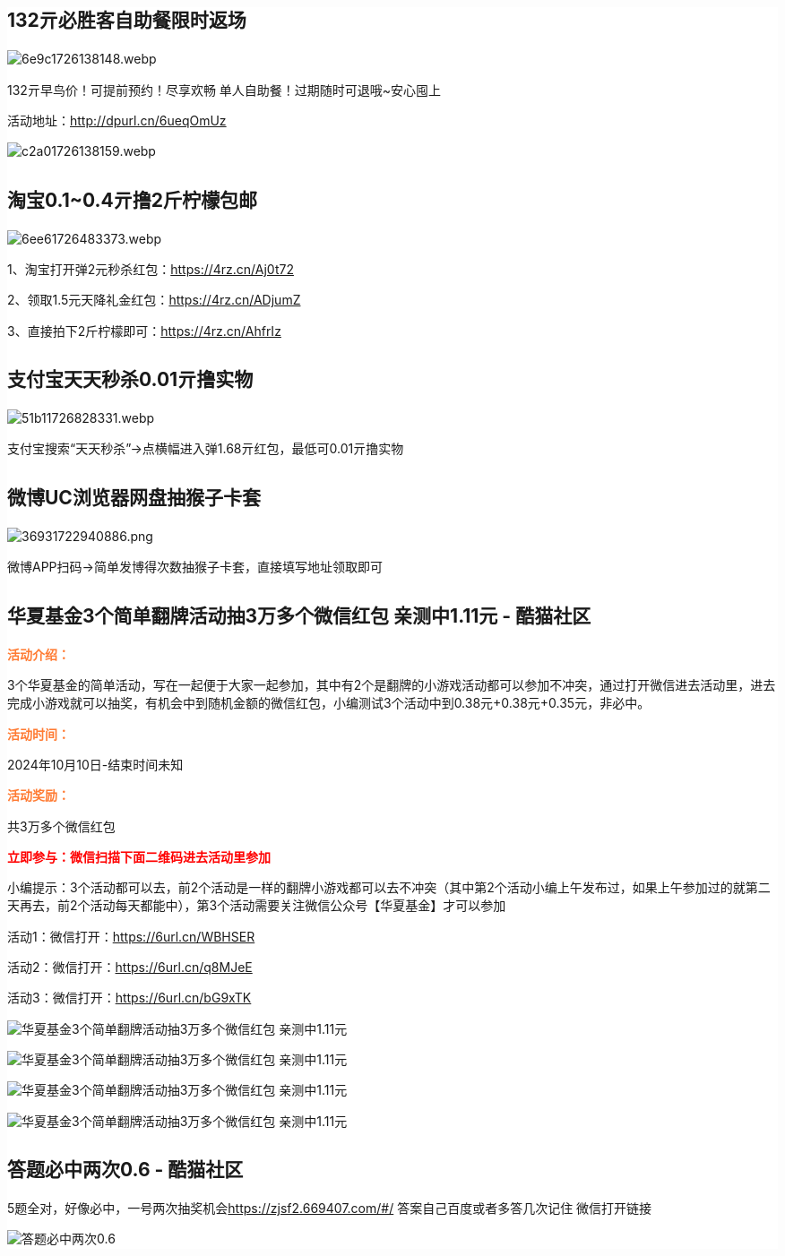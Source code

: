 ## 132亓必胜客自助餐限时返场
<p><img src="https://image.smallfawn.work/?url=https://www.qqhjy6.xyz/content/uploadfile/202409/6e9c1726138148.webp" alt="6e9c1726138148.webp" referrerpolicy="no-referrer"></p>
<p>132亓早鸟价！可提前预约！尽享欢畅 单人自助餐！过期随时可退哦~安心囤上</p>
<p>活动地址：<a href="http://dpurl.cn/6ueqOmUz">http://dpurl.cn/6ueqOmUz</a></p>
<p><img src="https://image.smallfawn.work/?url=https://www.qqhjy6.xyz/content/uploadfile/202409/c2a01726138159.webp" alt="c2a01726138159.webp" referrerpolicy="no-referrer"></p>

## 淘宝0.1~0.4亓撸2斤柠檬包邮
<p><img src="https://image.smallfawn.work/?url=https://www.qqhjy6.xyz/content/uploadfile/202409/6ee61726483373.webp" alt="6ee61726483373.webp" referrerpolicy="no-referrer"></p>
<p>1、淘宝打开弹2元秒杀红包：<a href="https://4rz.cn/Aj0t72">https://4rz.cn/Aj0t72</a></p>
<p>2、领取1.5元天降礼金红包：<a href="https://4rz.cn/ADjumZ">https://4rz.cn/ADjumZ</a></p>
<p>3、直接拍下2斤柠檬即可：<a href="https://4rz.cn/AhfrIz">https://4rz.cn/AhfrIz</a></p>

## 支付宝天天秒杀0.01亓撸实物
<p><img src="https://image.smallfawn.work/?url=https://www.qqhjy6.xyz/content/uploadfile/202409/51b11726828331.webp" alt="51b11726828331.webp" referrerpolicy="no-referrer"></p>
<p>支付宝搜索“天天秒杀”-&gt;点横幅进入弹1.68亓红包，最低可0.01亓撸实物</p>

## 微博UC浏览器网盘抽猴子卡套
<p><img src="https://image.smallfawn.work/?url=https://www.qqhjy6.xyz/content/uploadfile/202408/36931722940886.png" alt="36931722940886.png" referrerpolicy="no-referrer"></p>
<p>微博APP扫码-&gt;简单发博得次数抽猴子卡套，直接填写地址领取即可</p>

## 华夏基金3个简单翻牌活动抽3万多个微信红包 亲测中1.11元 - 酷猫社区
<p><span style="color: #ff7b33;"><strong>活动介绍：</strong></span></p> 
<p><span style="text-indent: 2em;">3个华夏基金的简单活动，写在一起便于大家一起参加，其中有2个是翻牌的小游戏活动都可以参加不冲突，通过打开微信进去活动里，进去完成小游戏就可以抽奖，有机会中到随机金额的微信红包，小编测试3个活动中到0.38元+0.38元+0.35元，非必中。</span></p> 
<p><strong><span style="color: #ff7b33;">活动时间：</span></strong></p> 
<p>2024年10月10日-结束时间未知</p> 
<p><strong><span style="color: #ff7b33;">活动奖励：</span></strong></p> 
<p>共3万多个微信红包</p> 
<p><strong><span style="color: #ff7b33;"><span style="color: #ff0000;">立即参与：微信扫描下面二维码进去活动里参加</span></span></strong></p> 
<p>小编提示：3个活动都可以去，前2个活动是一样的翻牌小游戏都可以去不冲突（其中第2个活动小编上午发布过，如果上午参加过的就第二天再去，前2个活动每天都能中），第3个活动需要关注微信公众号【华夏基金】才可以参加</p> 
<p>活动1：微信打开：<a href="https://6url.cn/WBHSER" target="_blank">https://6url.cn/WBHSER</a></p> 
<p>活动2：微信打开：<a href="https://6url.cn/q8MJeE" target="_blank">https://6url.cn/q8MJeE</a></p> 
<p>活动3：微信打开：<a href="https://6url.cn/bG9xTK" target="_blank">https://6url.cn/bG9xTK</a></p> 
<p></p><div class="el-image"><img class="alignnone size-full wp-image-211755" src="https://image.smallfawn.work/?url=https://pic.dir28.com/wp-content/uploads/2024/10/20241010185009.jpg" alt="华夏基金3个简单翻牌活动抽3万多个微信红包 亲测中1.11元" width="229" height="233" referrerpolicy="no-referrer"></div><p></p> 
<p></p><div class="el-image"><img class="alignnone size-full wp-image-211756" src="https://image.smallfawn.work/?url=https://pic.dir28.com/wp-content/uploads/2024/10/20241010185922.jpg" alt="华夏基金3个简单翻牌活动抽3万多个微信红包 亲测中1.11元" width="230" height="235" referrerpolicy="no-referrer"></div><p></p> 
<p></p><div class="el-image"><img class="alignnone size-full wp-image-211757" src="https://image.smallfawn.work/?url=https://pic.dir28.com/wp-content/uploads/2024/10/20241010185939.jpg" alt="华夏基金3个简单翻牌活动抽3万多个微信红包 亲测中1.11元" width="228" height="229" referrerpolicy="no-referrer"></div><p></p> 
<p></p><div class="el-image"><img class="alignnone size-full wp-image-211758" src="https://image.smallfawn.work/?url=https://pic.dir28.com/wp-content/uploads/2024/10/20241010_184555.jpg" alt="华夏基金3个简单翻牌活动抽3万多个微信红包 亲测中1.11元" width="610" height="673" referrerpolicy="no-referrer"></div><p></p>

## 答题必中两次0.6 - 酷猫社区
<p>5题全对，好像必中，一号两次抽奖机会<a href="https://zjsf2.669407.com/#/">https://zjsf2.669407.com/#/</a> 答案自己百度或者多答几次记住 微信打开链接 </p>
<div class="el-image"><img src="https://image.smallfawn.work/?url=http://cdn.u1.huluxia.com/g4/M03/72/F4/rBAAdmcHrNOAdWfAAAQUwitY23U935.jpg" alt="答题必中两次0.6" title="答题必中两次0.6" class="el-image__inner el-image__preview" referrerpolicy="no-referrer"></div>
